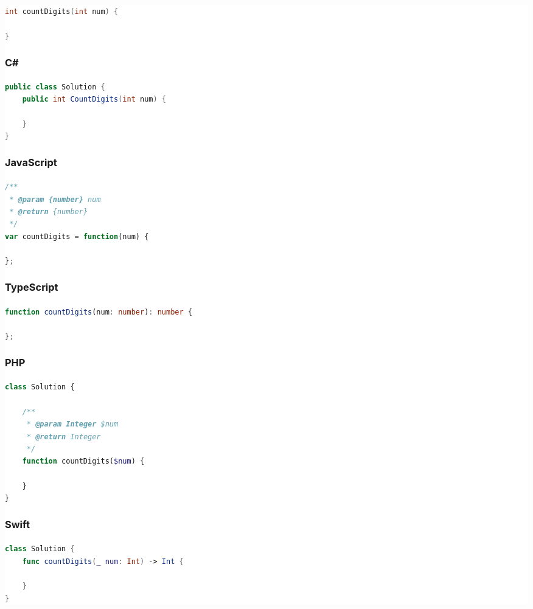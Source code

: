 ```c
int countDigits(int num) {
    
}
```

### C#

```csharp
public class Solution {
    public int CountDigits(int num) {
        
    }
}
```

### JavaScript

```javascript
/**
 * @param {number} num
 * @return {number}
 */
var countDigits = function(num) {
    
};
```

### TypeScript

```typescript
function countDigits(num: number): number {
    
};
```

### PHP

```php
class Solution {

    /**
     * @param Integer $num
     * @return Integer
     */
    function countDigits($num) {
        
    }
}
```

### Swift

```swift
class Solution {
    func countDigits(_ num: Int) -> Int {
        
    }
}
```
